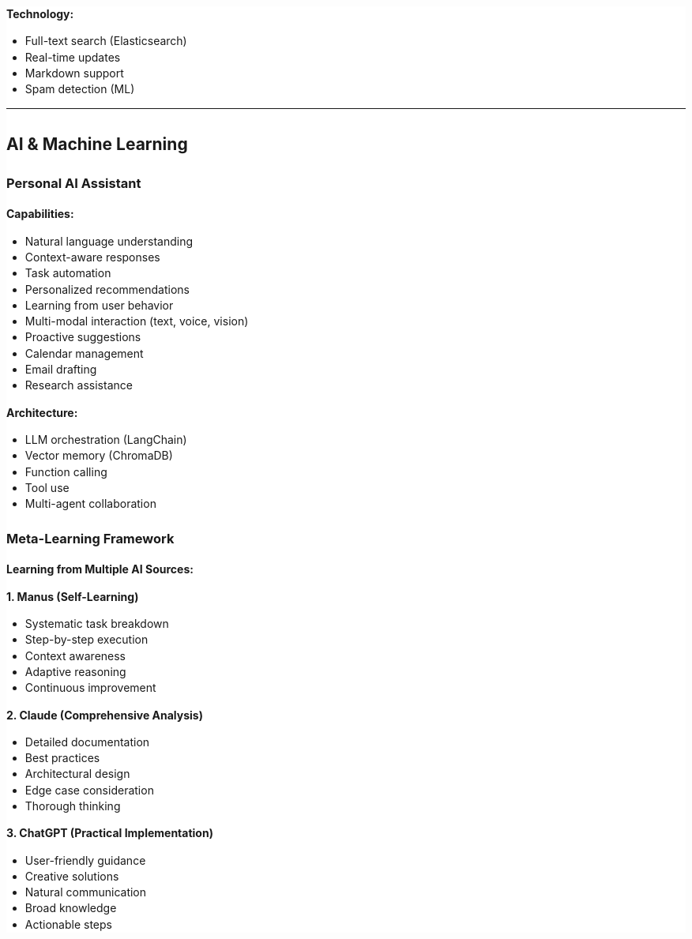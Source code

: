**Technology:**
- Full-text search (Elasticsearch)
- Real-time updates
- Markdown support
- Spam detection (ML)

---

## AI & Machine Learning

### Personal AI Assistant

**Capabilities:**
- Natural language understanding
- Context-aware responses
- Task automation
- Personalized recommendations
- Learning from user behavior
- Multi-modal interaction (text, voice, vision)
- Proactive suggestions
- Calendar management
- Email drafting
- Research assistance

**Architecture:**
- LLM orchestration (LangChain)
- Vector memory (ChromaDB)
- Function calling
- Tool use
- Multi-agent collaboration

### Meta-Learning Framework

**Learning from Multiple AI Sources:**

**1. Manus (Self-Learning)**
- Systematic task breakdown
- Step-by-step execution
- Context awareness
- Adaptive reasoning
- Continuous improvement

**2. Claude (Comprehensive Analysis)**
- Detailed documentation
- Best practices
- Architectural design
- Edge case consideration
- Thorough thinking

**3. ChatGPT (Practical Implementation)**
- User-friendly guidance
- Creative solutions
- Natural communication
- Broad knowledge
- Actionable steps
